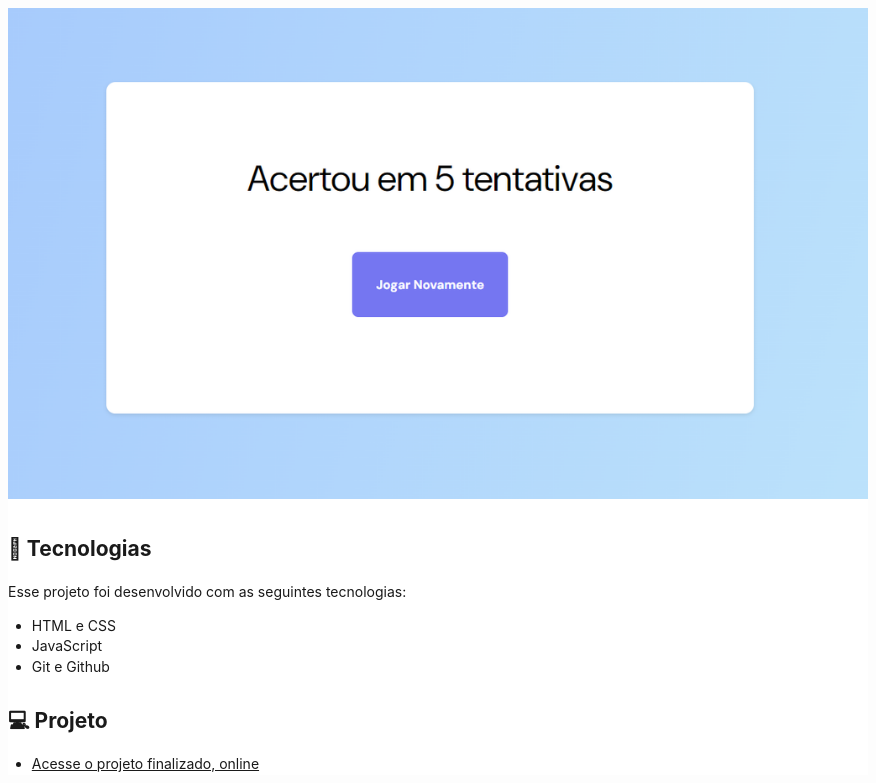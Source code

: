   <img alt="projeto" src="./assets/preview_2.png" width="100%">
</p>

## 🚀 Tecnologias

Esse projeto foi desenvolvido com as seguintes tecnologias:

- HTML e CSS
- JavaScript
- Git e Github

## 💻 Projeto

- [Acesse o projeto finalizado, online](https://walderwilliam.github.io/Jogo-da-advinha-o/)
